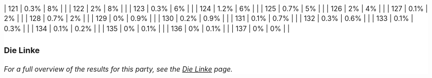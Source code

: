 | 121 | 0.3% | 8% |  |
| 122 | 2% | 8% |  |
| 123 | 0.3% | 6% |  |
| 124 | 1.2% | 6% |  |
| 125 | 0.7% | 5% |  |
| 126 | 2% | 4% |  |
| 127 | 0.1% | 2% |  |
| 128 | 0.7% | 2% |  |
| 129 | 0% | 0.9% |  |
| 130 | 0.2% | 0.9% |  |
| 131 | 0.1% | 0.7% |  |
| 132 | 0.3% | 0.6% |  |
| 133 | 0.1% | 0.3% |  |
| 134 | 0.1% | 0.2% |  |
| 135 | 0% | 0.1% |  |
| 136 | 0% | 0.1% |  |
| 137 | 0% | 0% |  |

### Die Linke

*For a full overview of the results for this party, see the [Die Linke](party-dielinke.html) page.*
